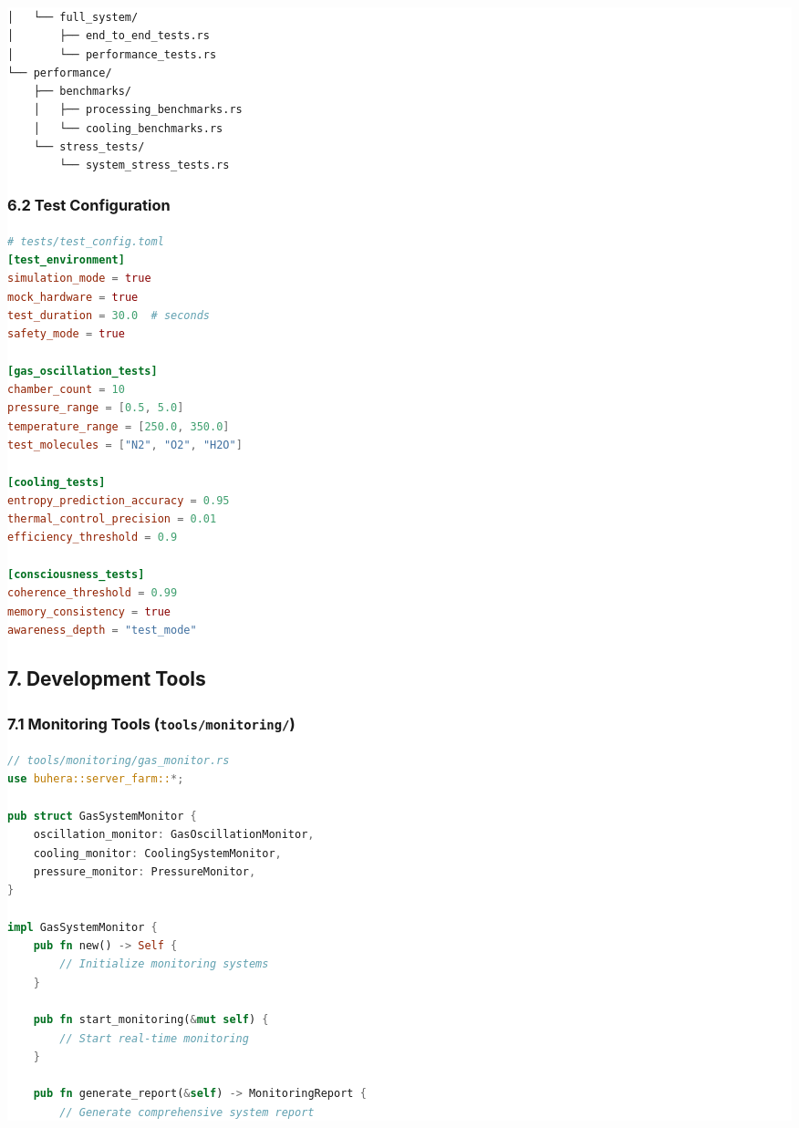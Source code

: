 ```
│   └── full_system/
│       ├── end_to_end_tests.rs
│       └── performance_tests.rs
└── performance/
    ├── benchmarks/
    │   ├── processing_benchmarks.rs
    │   └── cooling_benchmarks.rs
    └── stress_tests/
        └── system_stress_tests.rs
```

### 6.2 Test Configuration

```toml
# tests/test_config.toml
[test_environment]
simulation_mode = true
mock_hardware = true
test_duration = 30.0  # seconds
safety_mode = true

[gas_oscillation_tests]
chamber_count = 10
pressure_range = [0.5, 5.0]
temperature_range = [250.0, 350.0]
test_molecules = ["N2", "O2", "H2O"]

[cooling_tests]
entropy_prediction_accuracy = 0.95
thermal_control_precision = 0.01
efficiency_threshold = 0.9

[consciousness_tests]
coherence_threshold = 0.99
memory_consistency = true
awareness_depth = "test_mode"
```

## 7. Development Tools

### 7.1 Monitoring Tools (`tools/monitoring/`)

```rust
// tools/monitoring/gas_monitor.rs
use buhera::server_farm::*;

pub struct GasSystemMonitor {
    oscillation_monitor: GasOscillationMonitor,
    cooling_monitor: CoolingSystemMonitor,
    pressure_monitor: PressureMonitor,
}

impl GasSystemMonitor {
    pub fn new() -> Self {
        // Initialize monitoring systems
    }

    pub fn start_monitoring(&mut self) {
        // Start real-time monitoring
    }

    pub fn generate_report(&self) -> MonitoringReport {
        // Generate comprehensive system report
```